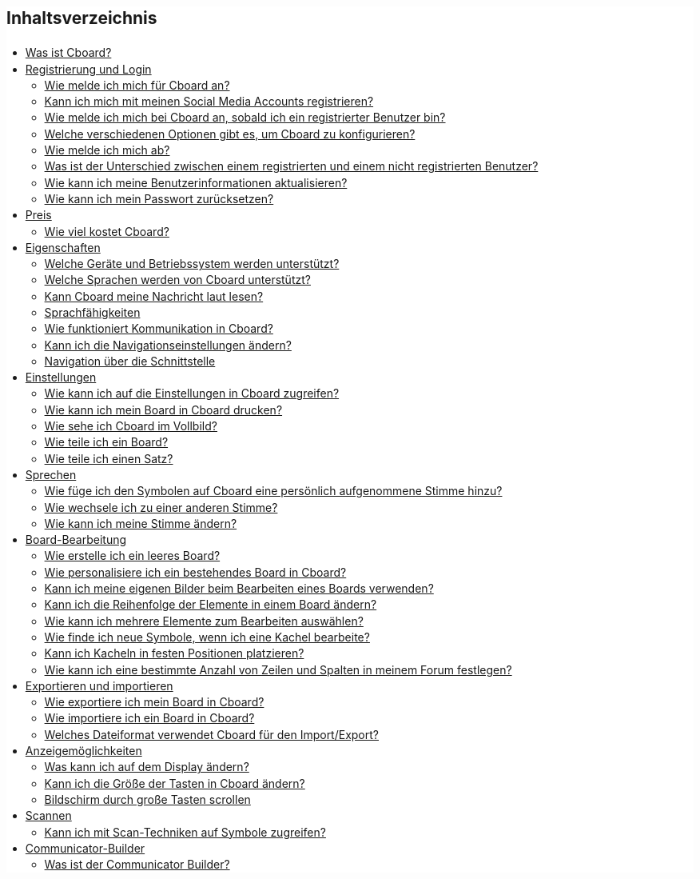 ## Inhaltsverzeichnis

- [Was ist Cboard?](#WhatisCboard)
- [Registrierung und Login](#Registrationandlogin) 
  - [Wie melde ich mich für Cboard an?](#HowdoIregisterforCboard)
  - [Kann ich mich mit meinen Social Media Accounts registrieren?](#CanIregistermyselfusingmysocialmediaaccounts)
  - [Wie melde ich mich bei Cboard an, sobald ich ein registrierter Benutzer bin?](#HowdoIlogintoCboardonceIamaregistereduser)
  - [Welche verschiedenen Optionen gibt es, um Cboard zu konfigurieren?](#WhataredifferentoptionstoconfigureCboard)
  - [Wie melde ich mich ab?](#HowdoIlogout)
  - [Was ist der Unterschied zwischen einem registrierten und einem nicht registrierten Benutzer?](#Whatisthedifferencebetweenaregisteredandanon-registereduser)
  - [Wie kann ich meine Benutzerinformationen aktualisieren?](#HowdoIupdatemyuserinformation)
  - [Wie kann ich mein Passwort zurücksetzen?](#HowdoIresetmypassword)
- [Preis](#Price) 
  - [Wie viel kostet Cboard?](#HowmuchdoesCboardcost)
- [Eigenschaften](#Features) 
  - [Welche Geräte und Betriebssystem werden unterstützt?](#WhatdevicesandOSaresupported)
  - [Welche Sprachen werden von Cboard unterstützt?](#WhichlanguagesaresupportedbyCboard)
  - [Kann Cboard meine Nachricht laut lesen?](#CanCboardreadmymessageoutaloud)
  - [Sprachfähigkeiten](#Speechcapabilities)
  - [Wie funktioniert Kommunikation in Cboard?](#CommunicationWorkflow)
  - [Kann ich die Navigationseinstellungen ändern?](#CanIchangeanynavigationsettings)
  - [Navigation über die Schnittstelle](#Navigationthroughtheinterface)
- [Einstellungen](#Settings) 
  - [Wie kann ich auf die Einstellungen in Cboard zugreifen?](#HowdoIaccesssettingsinCboard)
  - [Wie kann ich mein Board in Cboard drucken?](#HowdoIprintmyboardsetinCboard)
  - [Wie sehe ich Cboard im Vollbild?](#HowdoIseeCboardinfullscreen)
  - [Wie teile ich ein Board?](#HowdoIshareaboard)
  - [Wie teile ich einen Satz?](#HowdoIshareaphrase)
- [Sprechen](#Talking) 
  - [Wie füge ich den Symbolen auf Cboard eine persönlich aufgenommene Stimme hinzu?](#HowdoIaddapersonallyrecordedvoicetosymbolsonCboard)
  - [Wie wechsele ich zu einer anderen Stimme?](#HowdoIswitchtoadifferentvoice)
  - [Wie kann ich meine Stimme ändern?](#HowdoIchangehowavoicesounds)
- [Board-Bearbeitung](#BoardEditing) 
  - [Wie erstelle ich ein leeres Board?](#HowdoIcreateanemptyboard)
  - [Wie personalisiere ich ein bestehendes Board in Cboard?](#HowdoIpersonalizeanexistingboardinCboard)
  - [Kann ich meine eigenen Bilder beim Bearbeiten eines Boards verwenden?](#CanIusemyownpictureswheneditingaboard)
  - [Kann ich die Reihenfolge der Elemente in einem Board ändern?](#CanIchangetheorderingoftheelementsinaboard)
  - [Wie kann ich mehrere Elemente zum Bearbeiten auswählen?](#HowdoIselectmultipleelementstoedit)
  - [Wie finde ich neue Symbole, wenn ich eine Kachel bearbeite?](#FindSymbols)
  - [Kann ich Kacheln in festen Positionen platzieren?](#FixedBoards)
  - [Wie kann ich eine bestimmte Anzahl von Zeilen und Spalten in meinem Forum festlegen?](#FixedRows)
- [Exportieren und importieren](#Exportandimport) 
  - [Wie exportiere ich mein Board in Cboard?](#HowdoIexportmyboardinCboard)
  - [Wie importiere ich ein Board in Cboard?](#HowdoIimportaboardintoCboard)
  - [Welches Dateiformat verwendet Cboard für den Import/Export?](#WhatfileformatdoesCboarduseforimportexport)
- [Anzeigemöglichkeiten](#Displaycapabilities) 
  - [Was kann ich auf dem Display ändern?](#WhatcanIchangeonthedisplay)
  - [Kann ich die Größe der Tasten in Cboard ändern?](#CanIresizebuttonsonCboard)
  - [Bildschirm durch große Tasten scrollen](#BigScrollButtons)
- [Scannen](#Scanning) 
  - [Kann ich mit Scan-Techniken auf Symbole zugreifen?](#CanIusescanningtechniquestoaccesssymbols)
- [Communicator-Builder](#CommunicatorBuilder) 
  - [Was ist der Communicator Builder?](#Whatiscommbuilder)